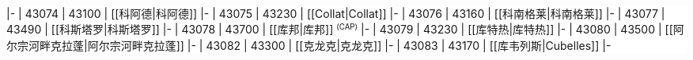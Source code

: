 |-
| 43074
| 43100
| [[科阿德|科阿德]]
|-
| 43075
| 43230
| [[Collat|Collat]]
|-
| 43076
| 43160
| [[科南格莱|科南格莱]]
|-
| 43077
| 43490
| [[科斯塔罗|科斯塔罗]]
|-
| 43078
| 43700
| [[库邦|库邦]] <small><sup>(CAP)</sup></small>
|-
| 43079
| 43230
| [[库特热|库特热]]
|-
| 43080
| 43500
| [[阿尔宗河畔克拉蓬|阿尔宗河畔克拉蓬]]
|-
| 43082
| 43300
| [[克龙克|克龙克]]
|-
| 43083
| 43170
| [[库韦列斯|Cubelles]]
|-